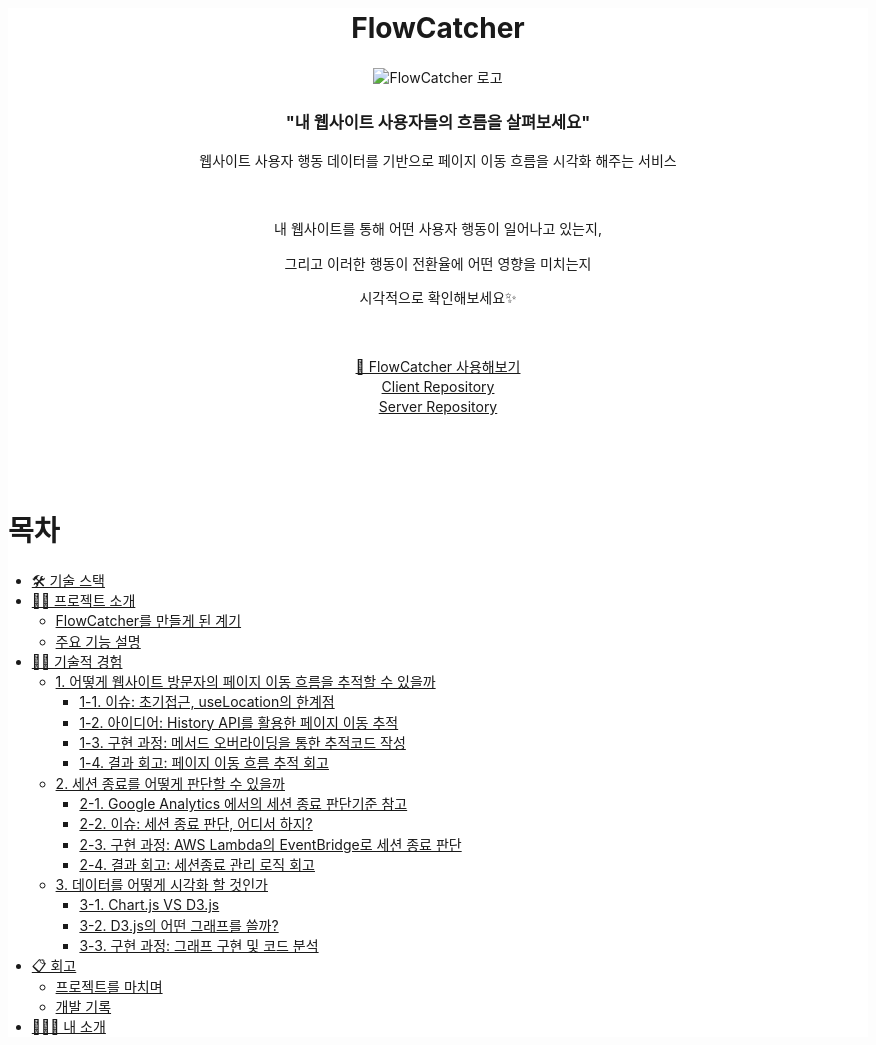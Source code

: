 <div align="center">

<h1>FlowCatcher</h1>

<img width="400" src="https://github.com/originchoi/FlowCatcher-client/blob/main/public/assets/FlowCatcher_logo.png?raw=true" alt="FlowCatcher 로고">

<h3> "내 웹사이트 사용자들의 흐름을 살펴보세요" </h3>

웹사이트 사용자 행동 데이터를 기반으로 페이지 이동 흐름을 시각화 해주는 서비스

<br />

내 웹사이트를 통해 어떤 사용자 행동이 일어나고 있는지,

그리고 이러한 행동이 전환율에 어떤 영향을 미치는지

시각적으로 확인해보세요✨

</br>

[🔗 FlowCatcher 사용해보기](https://web.flow-catcher.com/)
<br/>
[Client Repository](https://github.com/originchoi/FlowCatcher-client)
<br/>
[Server Repository](https://github.com/originchoi/FlowCatcher-server)

</div>

<br />
<br />

# 목차

- [🛠 기술 스택](#-기술-스택)
- [🙋🏻 프로젝트 소개](#-프로젝트-소개)
  - [FlowCatcher를 만들게 된 계기](#flowcatcher를-만들게-된-계기)
  - [주요 기능 설명](#주요-기능-설명)
- [💪🏻 기술적 경험](#-기술적-경험)
  - [1. 어떻게 웹사이트 방문자의 페이지 이동 흐름을 추적할 수 있을까](#1-어떻게-웹사이트-방문자의-페이지-이동-흐름을-추적할-수-있을까)
    - [1-1. 이슈: 초기접근, useLocation의 한계점](#1-1-이슈-초기접근-uselocation의-한계점)
    - [1-2. 아이디어: History API를 활용한 페이지 이동 추적](#1-2-아이디어-history-api를-활용한-페이지-이동-추적)
    - [1-3. 구현 과정: 메서드 오버라이딩을 통한 추적코드 작성](#1-3-구현-과정-메서드-오버라이딩을-통한-추적코드-작성)
    - [1-4. 결과 회고: 페이지 이동 흐름 추적 회고](#1-4-결과-회고-페이지-이동-흐름-추적-회고)
  - [2. 세션 종료를 어떻게 판단할 수 있을까](#2-세션-종료를-어떻게-판단할-수-있을까)
    - [2-1. Google Analytics 에서의 세션 종료 판단기준 참고](#2-1-google-analytics-에서의-세션-종료-판단기준-참고)
    - [2-2. 이슈: 세션 종료 판단, 어디서 하지?](#2-2-이슈-세션-종료-판단-어디서-하지)
    - [2-3. 구현 과정: AWS Lambda의 EventBridge로 세션 종료 판단](#2-3-구현-과정-aws-lambda의-eventbridge로-세션-종료-판단)
    - [2-4. 결과 회고: 세션종료 관리 로직 회고](#2-4-결과-회고-세션종료-관리-로직-회고)
  - [3. 데이터를 어떻게 시각화 할 것인가](#3-데이터를-어떻게-시각화-할-것인가)
    - [3-1. Chart.js VS D3.js](#3-1-chartjs-vs-d3js)
    - [3-2. D3.js의 어떤 그래프를 쓸까?](#3-2-d3js의-어떤-그래프를-쓸까)
    - [3-3. 구현 과정: 그래프 구현 및 코드 분석](#3-3-구현-과정-그래프-구현-및-코드-분석)
- [📋 회고](#-회고)
  - [프로젝트를 마치며](#프로젝트를-마치며)
  - [개발 기록](#개발-기록)
- [🙇🏻‍♂️ 내 소개](#-내-소개)

